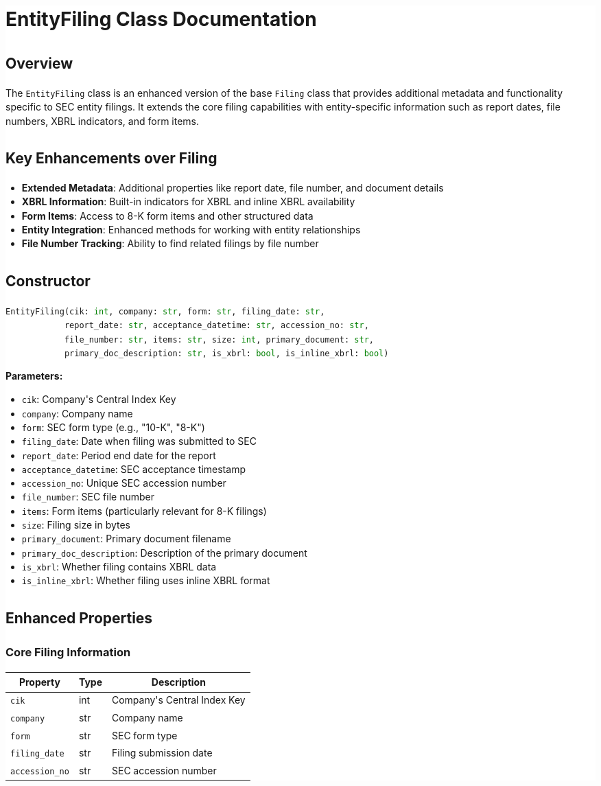 # EntityFiling Class Documentation

## Overview

The `EntityFiling` class is an enhanced version of the base `Filing` class that provides additional metadata and functionality specific to SEC entity filings. It extends the core filing capabilities with entity-specific information such as report dates, file numbers, XBRL indicators, and form items.

## Key Enhancements over Filing

- **Extended Metadata**: Additional properties like report date, file number, and document details
- **XBRL Information**: Built-in indicators for XBRL and inline XBRL availability
- **Form Items**: Access to 8-K form items and other structured data
- **Entity Integration**: Enhanced methods for working with entity relationships
- **File Number Tracking**: Ability to find related filings by file number

## Constructor

```python
EntityFiling(cik: int, company: str, form: str, filing_date: str, 
            report_date: str, acceptance_datetime: str, accession_no: str,
            file_number: str, items: str, size: int, primary_document: str,
            primary_doc_description: str, is_xbrl: bool, is_inline_xbrl: bool)
```

**Parameters:**
- `cik`: Company's Central Index Key
- `company`: Company name
- `form`: SEC form type (e.g., "10-K", "8-K")
- `filing_date`: Date when filing was submitted to SEC
- `report_date`: Period end date for the report
- `acceptance_datetime`: SEC acceptance timestamp
- `accession_no`: Unique SEC accession number
- `file_number`: SEC file number
- `items`: Form items (particularly relevant for 8-K filings)
- `size`: Filing size in bytes
- `primary_document`: Primary document filename
- `primary_doc_description`: Description of the primary document
- `is_xbrl`: Whether filing contains XBRL data
- `is_inline_xbrl`: Whether filing uses inline XBRL format

## Enhanced Properties

### Core Filing Information
| Property | Type | Description |
|----------|------|-------------|
| `cik` | int | Company's Central Index Key |
| `company` | str | Company name |
| `form` | str | SEC form type |
| `filing_date` | str | Filing submission date |
| `accession_no` | str | SEC accession number |
